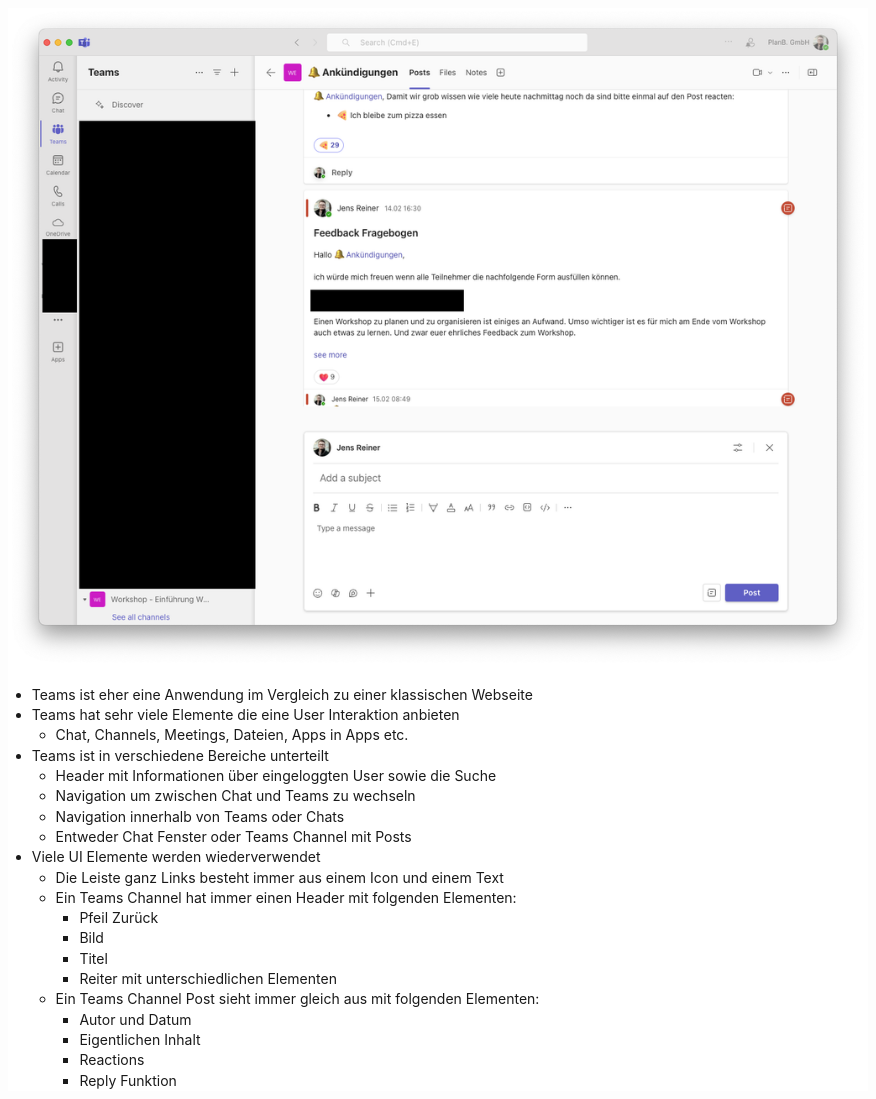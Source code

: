 ![](../../_attachments/component-driven-user-interfaces-teams-02.png)

- Teams ist eher eine Anwendung im Vergleich zu einer klassischen Webseite
- Teams hat sehr viele Elemente die eine User Interaktion anbieten
  - Chat, Channels, Meetings, Dateien, Apps in Apps etc.
- Teams ist in verschiedene Bereiche unterteilt
  - Header mit Informationen über eingeloggten User sowie die Suche
  - Navigation um zwischen Chat und Teams zu wechseln
  - Navigation innerhalb von Teams oder Chats
  - Entweder Chat Fenster oder Teams Channel mit Posts
- Viele UI Elemente werden wiederverwendet
  - Die Leiste ganz Links besteht immer aus einem Icon und einem Text
  - Ein Teams Channel hat immer einen Header mit folgenden Elementen:
    - Pfeil Zurück
    - Bild
    - Titel
    - Reiter mit unterschiedlichen Elementen
  - Ein Teams Channel Post sieht immer gleich aus mit folgenden Elementen:
    - Autor und Datum
    - Eigentlichen Inhalt
    - Reactions
    - Reply Funktion
